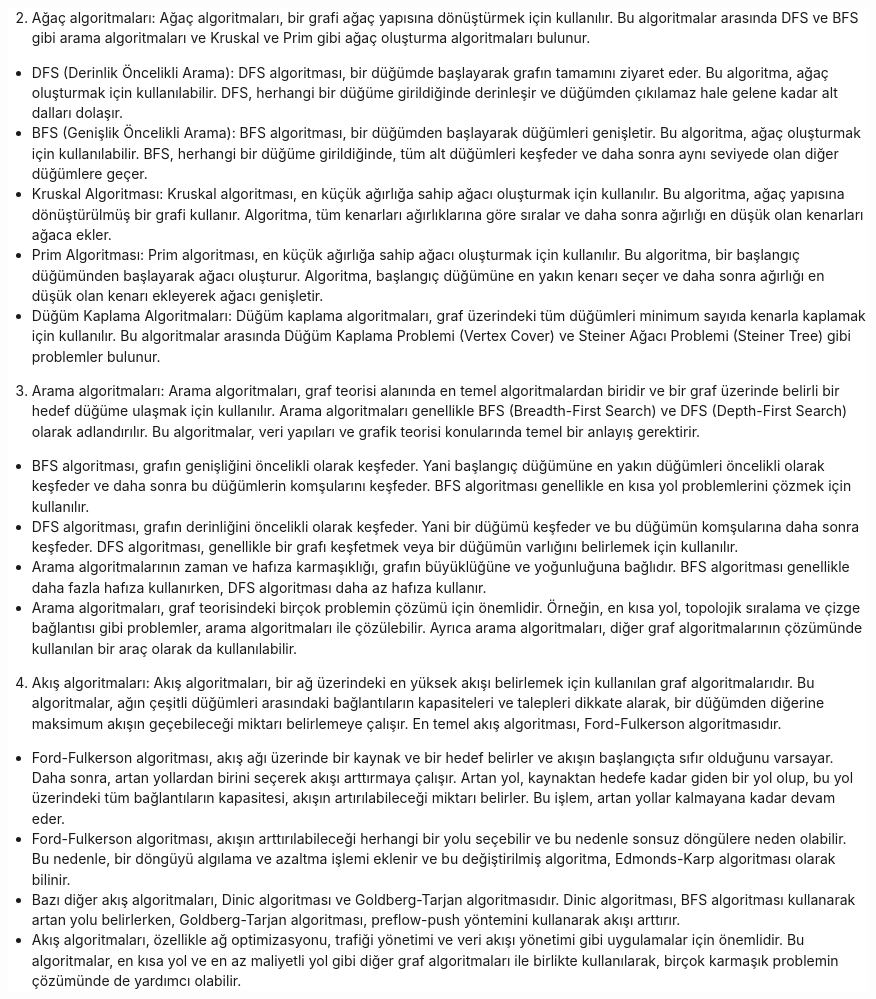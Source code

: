2. Ağaç algoritmaları: Ağaç algoritmaları, bir grafi ağaç yapısına dönüştürmek için kullanılır. Bu algoritmalar arasında DFS ve BFS gibi arama algoritmaları ve Kruskal ve Prim gibi ağaç oluşturma algoritmaları bulunur.
- DFS (Derinlik Öncelikli Arama): DFS algoritması, bir düğümde başlayarak grafın tamamını ziyaret eder. Bu algoritma, ağaç oluşturmak için kullanılabilir. DFS, herhangi bir düğüme girildiğinde derinleşir ve düğümden çıkılamaz hale gelene kadar alt dalları dolaşır.
- BFS (Genişlik Öncelikli Arama): BFS algoritması, bir düğümden başlayarak düğümleri genişletir. Bu algoritma, ağaç oluşturmak için kullanılabilir. BFS, herhangi bir düğüme girildiğinde, tüm alt düğümleri keşfeder ve daha sonra aynı seviyede olan diğer düğümlere geçer.
- Kruskal Algoritması: Kruskal algoritması, en küçük ağırlığa sahip ağacı oluşturmak için kullanılır. Bu algoritma, ağaç yapısına dönüştürülmüş bir grafi kullanır. Algoritma, tüm kenarları ağırlıklarına göre sıralar ve daha sonra ağırlığı en düşük olan kenarları ağaca ekler.
- Prim Algoritması: Prim algoritması, en küçük ağırlığa sahip ağacı oluşturmak için kullanılır. Bu algoritma, bir başlangıç düğümünden başlayarak ağacı oluşturur. Algoritma, başlangıç düğümüne en yakın kenarı seçer ve daha sonra ağırlığı en düşük olan kenarı ekleyerek ağacı genişletir.
- Düğüm Kaplama Algoritmaları: Düğüm kaplama algoritmaları, graf üzerindeki tüm düğümleri minimum sayıda kenarla kaplamak için kullanılır. Bu algoritmalar arasında Düğüm Kaplama Problemi (Vertex Cover) ve Steiner Ağacı Problemi (Steiner Tree) gibi problemler bulunur.



3. Arama algoritmaları: Arama algoritmaları, graf teorisi alanında en temel algoritmalardan biridir ve bir graf üzerinde belirli bir hedef düğüme ulaşmak için kullanılır. Arama algoritmaları genellikle BFS (Breadth-First Search) ve DFS (Depth-First Search) olarak adlandırılır. Bu algoritmalar, veri yapıları ve grafik teorisi konularında temel bir anlayış gerektirir.
- BFS algoritması, grafın genişliğini öncelikli olarak keşfeder. Yani başlangıç düğümüne en yakın düğümleri öncelikli olarak keşfeder ve daha sonra bu düğümlerin komşularını keşfeder. BFS algoritması genellikle en kısa yol problemlerini çözmek için kullanılır.
- DFS algoritması, grafın derinliğini öncelikli olarak keşfeder. Yani bir düğümü keşfeder ve bu düğümün komşularına daha sonra keşfeder. DFS algoritması, genellikle bir grafı keşfetmek veya bir düğümün varlığını belirlemek için kullanılır.
- Arama algoritmalarının zaman ve hafıza karmaşıklığı, grafın büyüklüğüne ve yoğunluğuna bağlıdır. BFS algoritması genellikle daha fazla hafıza kullanırken, DFS algoritması daha az hafıza kullanır.
- Arama algoritmaları, graf teorisindeki birçok problemin çözümü için önemlidir. Örneğin, en kısa yol, topolojik sıralama ve çizge bağlantısı gibi problemler, arama algoritmaları ile çözülebilir. Ayrıca arama algoritmaları, diğer graf algoritmalarının çözümünde kullanılan bir araç olarak da kullanılabilir.

4. Akış algoritmaları: Akış algoritmaları, bir ağ üzerindeki en yüksek akışı belirlemek için kullanılan graf algoritmalarıdır. Bu algoritmalar, ağın çeşitli düğümleri arasındaki bağlantıların kapasiteleri ve talepleri dikkate alarak, bir düğümden diğerine maksimum akışın geçebileceği miktarı belirlemeye çalışır. En temel akış algoritması, Ford-Fulkerson algoritmasıdır.
- Ford-Fulkerson algoritması, akış ağı üzerinde bir kaynak ve bir hedef belirler ve akışın başlangıçta sıfır olduğunu varsayar. Daha sonra, artan yollardan birini seçerek akışı arttırmaya çalışır. Artan yol, kaynaktan hedefe kadar giden bir yol olup, bu yol üzerindeki tüm bağlantıların kapasitesi, akışın artırılabileceği miktarı belirler. Bu işlem, artan yollar kalmayana kadar devam eder.
- Ford-Fulkerson algoritması, akışın arttırılabileceği herhangi bir yolu seçebilir ve bu nedenle sonsuz döngülere neden olabilir. Bu nedenle, bir döngüyü algılama ve azaltma işlemi eklenir ve bu değiştirilmiş algoritma, Edmonds-Karp algoritması olarak bilinir.
- Bazı diğer akış algoritmaları, Dinic algoritması ve Goldberg-Tarjan algoritmasıdır. Dinic algoritması, BFS algoritması kullanarak artan yolu belirlerken, Goldberg-Tarjan algoritması, preflow-push yöntemini kullanarak akışı arttırır.
- Akış algoritmaları, özellikle ağ optimizasyonu, trafiği yönetimi ve veri akışı yönetimi gibi uygulamalar için önemlidir. Bu algoritmalar, en kısa yol ve en az maliyetli yol gibi diğer graf algoritmaları ile birlikte kullanılarak, birçok karmaşık problemin çözümünde de yardımcı olabilir.
